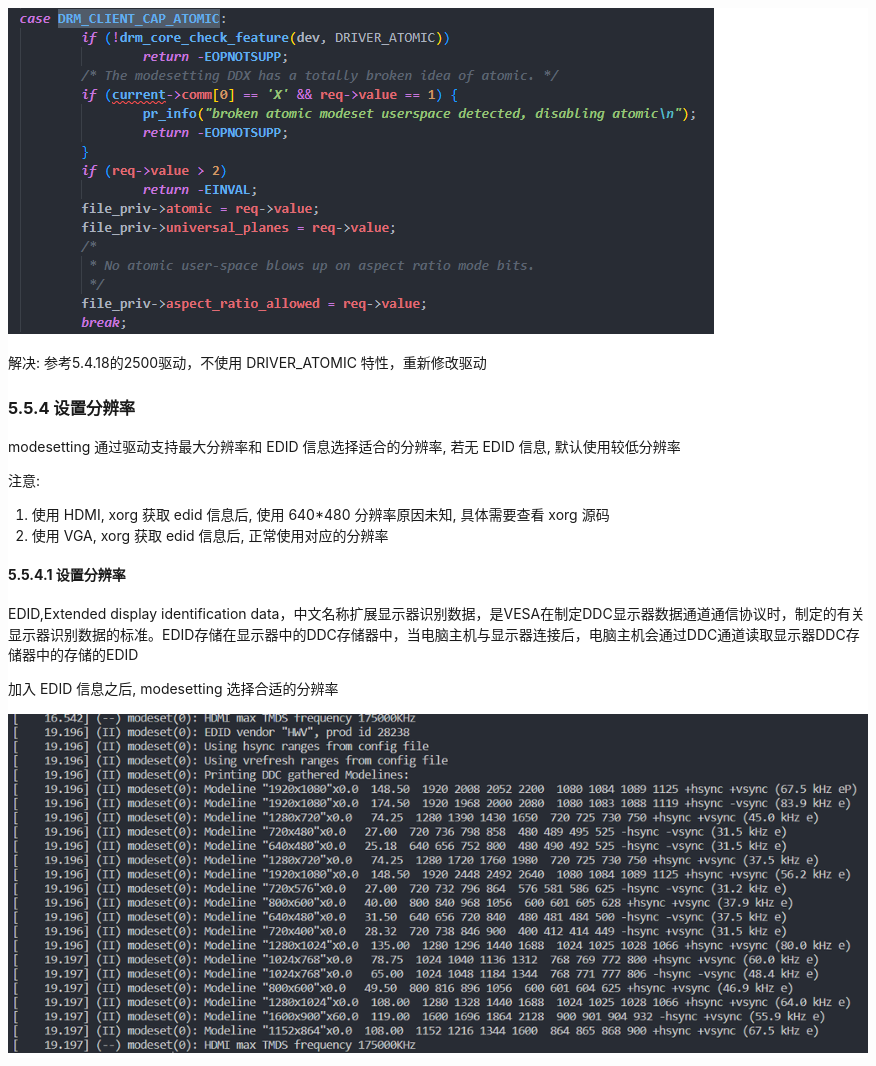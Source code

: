 [![内核atomic判断.PNG](./pic/drm/内核atomic判断.PNG)](./pic/drm/内核atomic判断.PNG)

解决: 参考5.4.18的2500驱动，不使用 DRIVER_ATOMIC 特性，重新修改驱动

### 5.5.4 设置分辨率

modesetting 通过驱动支持最大分辨率和 EDID 信息选择适合的分辨率, 若无 EDID 信息, 默认使用较低分辨率

注意:

1. 使用 HDMI, xorg 获取 edid 信息后, 使用 640*480 分辨率原因未知, 具体需要查看 xorg 源码
2. 使用 VGA, xorg 获取 edid 信息后, 正常使用对应的分辨率

#### 5.5.4.1 设置分辨率

EDID,Extended display identification data，中文名称扩展显示器识别数据，是VESA在制定DDC显示器数据通道通信协议时，制定的有关显示器识别数据的标准。EDID存储在显示器中的DDC存储器中，当电脑主机与显示器连接后，电脑主机会通过DDC通道读取显示器DDC存储器中的存储的EDID

加入 EDID 信息之后, modesetting 选择合适的分辨率

[![edid.PNG](./pic/drm/edid.PNG)](./pic/drm/edid.PNG)
